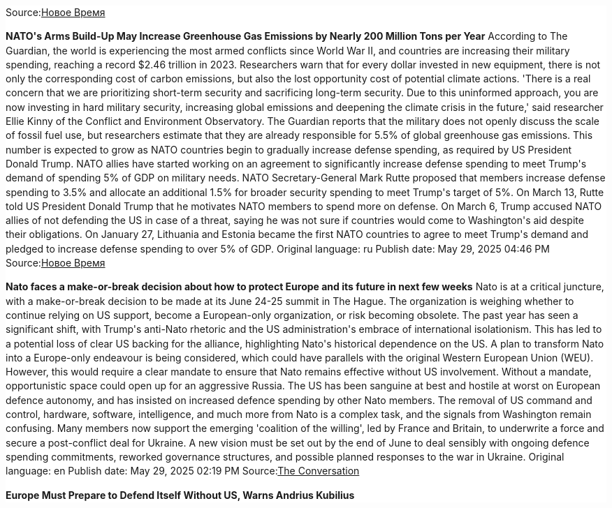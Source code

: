Source:[Новое Время](https://nv.ua/ukr/world/countries/pereozbroyennya-nato-mozhe-pogano-vplinuti-na-ekologiyu-vvazhayut-doslidniki-50518018.html)

**NATO's Arms Build-Up May Increase Greenhouse Gas Emissions by Nearly 200 Million Tons per Year**
According to The Guardian, the world is experiencing the most armed conflicts since World War II, and countries are increasing their military spending, reaching a record $2.46 trillion in 2023. Researchers warn that for every dollar invested in new equipment, there is not only the corresponding cost of carbon emissions, but also the lost opportunity cost of potential climate actions. 'There is a real concern that we are prioritizing short-term security and sacrificing long-term security. Due to this uninformed approach, you are now investing in hard military security, increasing global emissions and deepening the climate crisis in the future,' said researcher Ellie Kinny of the Conflict and Environment Observatory. The Guardian reports that the military does not openly discuss the scale of fossil fuel use, but researchers estimate that they are already responsible for 5.5% of global greenhouse gas emissions. This number is expected to grow as NATO countries begin to gradually increase defense spending, as required by US President Donald Trump. NATO allies have started working on an agreement to significantly increase defense spending to meet Trump's demand of spending 5% of GDP on military needs. NATO Secretary-General Mark Rutte proposed that members increase defense spending to 3.5% and allocate an additional 1.5% for broader security spending to meet Trump's target of 5%. On March 13, Rutte told US President Donald Trump that he motivates NATO members to spend more on defense. On March 6, Trump accused NATO allies of not defending the US in case of a threat, saying he was not sure if countries would come to Washington's aid despite their obligations. On January 27, Lithuania and Estonia became the first NATO countries to agree to meet Trump's demand and pledged to increase defense spending to over 5% of GDP.
Original language: ru
Publish date: May 29, 2025 04:46 PM
Source:[Новое Время](https://nv.ua/world/countries/perevooruzhenie-nato-mozhet-ploho-povliyat-na-ekologiyu-schitayut-issledovateli-50518018.html)

**Nato faces a make-or-break decision about how to protect Europe and its future in next few weeks**
Nato is at a critical juncture, with a make-or-break decision to be made at its June 24-25 summit in The Hague. The organization is weighing whether to continue relying on US support, become a European-only organization, or risk becoming obsolete. The past year has seen a significant shift, with Trump's anti-Nato rhetoric and the US administration's embrace of international isolationism. This has led to a potential loss of clear US backing for the alliance, highlighting Nato's historical dependence on the US. A plan to transform Nato into a Europe-only endeavour is being considered, which could have parallels with the original Western European Union (WEU). However, this would require a clear mandate to ensure that Nato remains effective without US involvement. Without a mandate, opportunistic space could open up for an aggressive Russia. The US has been sanguine at best and hostile at worst on European defence autonomy, and has insisted on increased defence spending by other Nato members. The removal of US command and control, hardware, software, intelligence, and much more from Nato is a complex task, and the signals from Washington remain confusing. Many members now support the emerging 'coalition of the willing', led by France and Britain, to underwrite a force and secure a post-conflict deal for Ukraine. A new vision must be set out by the end of June to deal sensibly with ongoing defence spending commitments, reworked governance structures, and possible planned responses to the war in Ukraine.
Original language: en
Publish date: May 29, 2025 02:19 PM
Source:[The Conversation](http://theconversation.com/nato-faces-a-make-or-break-decision-about-how-to-protect-europe-and-its-future-in-next-few-weeks-256348)

**Europe Must Prepare to Defend Itself Without US, Warns Andrius Kubilius**